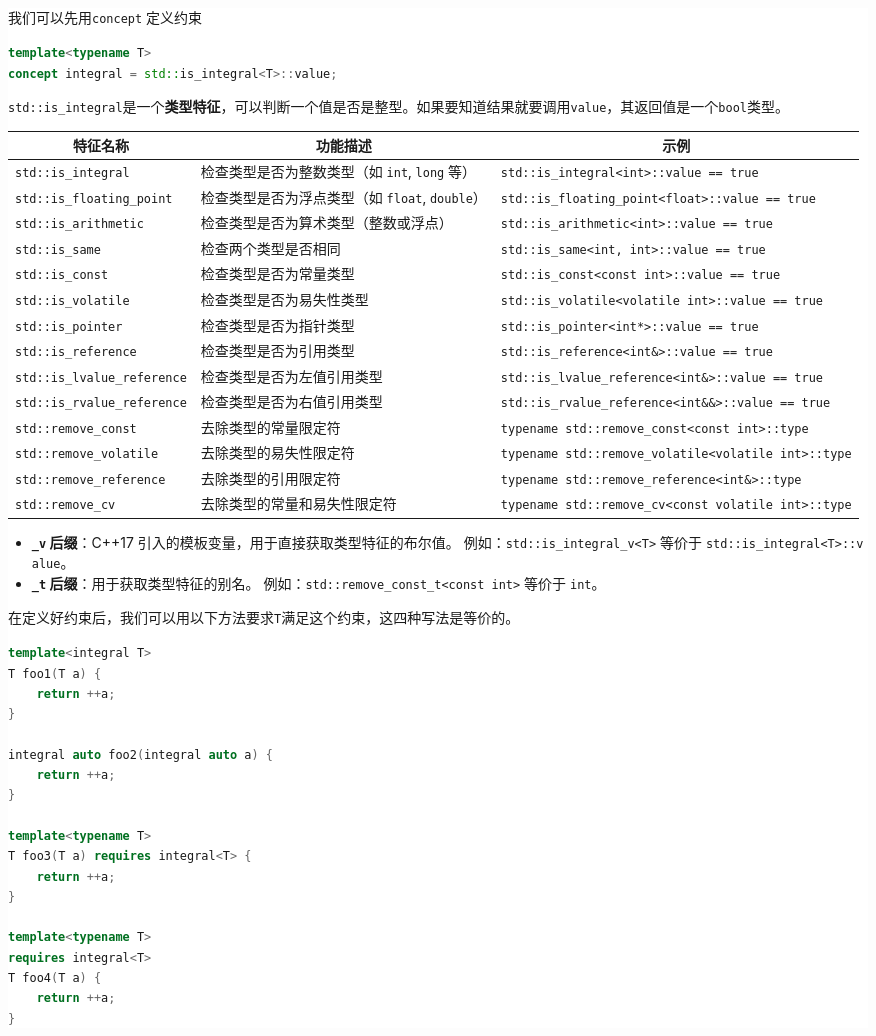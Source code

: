 我们可以先用`concept` 定义约束

```cpp
template<typename T>
concept integral = std::is_integral<T>::value;
```

`std::is_integral`是一个**类型特征**，可以判断一个值是否是整型。如果要知道结果就要调用`value`，其返回值是一个`bool`类型。

| 特征名称                   | 功能描述                                       | 示例                                                |
| -------------------------- | ---------------------------------------------- | --------------------------------------------------- |
| `std::is_integral`         | 检查类型是否为整数类型（如 `int`, `long` 等）  | `std::is_integral<int>::value == true`              |
| `std::is_floating_point`   | 检查类型是否为浮点类型（如 `float`, `double`） | `std::is_floating_point<float>::value == true`      |
| `std::is_arithmetic`       | 检查类型是否为算术类型（整数或浮点）           | `std::is_arithmetic<int>::value == true`            |
| `std::is_same`             | 检查两个类型是否相同                           | `std::is_same<int, int>::value == true`             |
| `std::is_const`            | 检查类型是否为常量类型                         | `std::is_const<const int>::value == true`           |
| `std::is_volatile`         | 检查类型是否为易失性类型                       | `std::is_volatile<volatile int>::value == true`     |
| `std::is_pointer`          | 检查类型是否为指针类型                         | `std::is_pointer<int*>::value == true`              |
| `std::is_reference`        | 检查类型是否为引用类型                         | `std::is_reference<int&>::value == true`            |
| `std::is_lvalue_reference` | 检查类型是否为左值引用类型                     | `std::is_lvalue_reference<int&>::value == true`     |
| `std::is_rvalue_reference` | 检查类型是否为右值引用类型                     | `std::is_rvalue_reference<int&&>::value == true`    |
| `std::remove_const`        | 去除类型的常量限定符                           | `typename std::remove_const<const int>::type`       |
| `std::remove_volatile`     | 去除类型的易失性限定符                         | `typename std::remove_volatile<volatile int>::type` |
| `std::remove_reference`    | 去除类型的引用限定符                           | `typename std::remove_reference<int&>::type`        |
| `std::remove_cv`           | 去除类型的常量和易失性限定符                   | `typename std::remove_cv<const volatile int>::type` |

- **`_v` 后缀**：C++17 引入的模板变量，用于直接获取类型特征的布尔值。
    例如：`std::is_integral_v<T>` 等价于 `std::is_integral<T>::value`。
- **`_t` 后缀**：用于获取类型特征的别名。
    例如：`std::remove_const_t<const int>` 等价于 `int`。

在定义好约束后，我们可以用以下方法要求`T`满足这个约束，这四种写法是等价的。

```cpp
template<integral T>
T foo1(T a) {
    return ++a;
}

integral auto foo2(integral auto a) {
    return ++a;
}

template<typename T>
T foo3(T a) requires integral<T> {
    return ++a;
}

template<typename T>
requires integral<T>
T foo4(T a) {
    return ++a;
}
```
